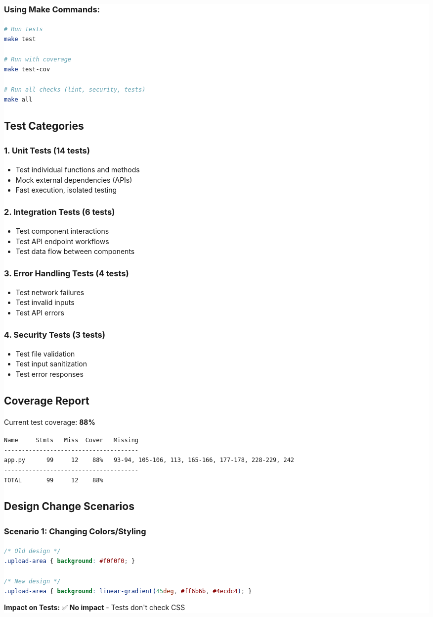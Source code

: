 ### **Using Make Commands:**
```bash
# Run tests
make test

# Run with coverage
make test-cov

# Run all checks (lint, security, tests)
make all
```

## Test Categories

### 1. **Unit Tests** (14 tests)
- Test individual functions and methods
- Mock external dependencies (APIs)
- Fast execution, isolated testing

### 2. **Integration Tests** (6 tests)
- Test component interactions
- Test API endpoint workflows
- Test data flow between components

### 3. **Error Handling Tests** (4 tests)
- Test network failures
- Test invalid inputs
- Test API errors

### 4. **Security Tests** (3 tests)
- Test file validation
- Test input sanitization
- Test error responses

## Coverage Report

Current test coverage: **88%**

```
Name     Stmts   Miss  Cover   Missing
--------------------------------------
app.py      99     12    88%   93-94, 105-106, 113, 165-166, 177-178, 228-229, 242
--------------------------------------
TOTAL       99     12    88%
```

## Design Change Scenarios

### **Scenario 1: Changing Colors/Styling**
```css
/* Old design */
.upload-area { background: #f0f0f0; }

/* New design */
.upload-area { background: linear-gradient(45deg, #ff6b6b, #4ecdc4); }
```
**Impact on Tests:** ✅ **No impact** - Tests don't check CSS
